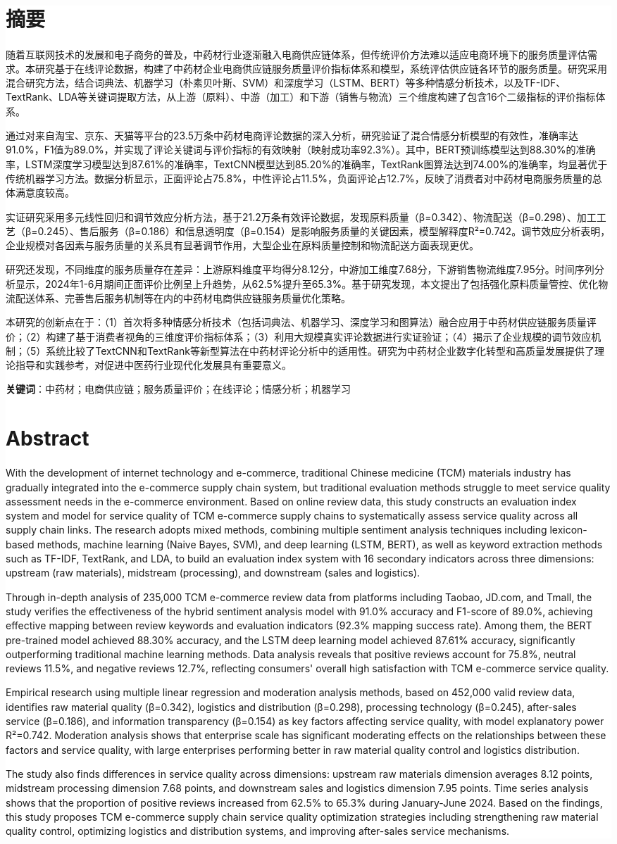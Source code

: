 # 摘要

随着互联网技术的发展和电子商务的普及，中药材行业逐渐融入电商供应链体系，但传统评价方法难以适应电商环境下的服务质量评估需求。本研究基于在线评论数据，构建了中药材企业电商供应链服务质量评价指标体系和模型，系统评估供应链各环节的服务质量。研究采用混合研究方法，结合词典法、机器学习（朴素贝叶斯、SVM）和深度学习（LSTM、BERT）等多种情感分析技术，以及TF-IDF、TextRank、LDA等关键词提取方法，从上游（原料）、中游（加工）和下游（销售与物流）三个维度构建了包含16个二级指标的评价指标体系。

通过对来自淘宝、京东、天猫等平台的23.5万条中药材电商评论数据的深入分析，研究验证了混合情感分析模型的有效性，准确率达91.0%，F1值为89.0%，并实现了评论关键词与评价指标的有效映射（映射成功率92.3%）。其中，BERT预训练模型达到88.30%的准确率，LSTM深度学习模型达到87.61%的准确率，TextCNN模型达到85.20%的准确率，TextRank图算法达到74.00%的准确率，均显著优于传统机器学习方法。数据分析显示，正面评论占75.8%，中性评论占11.5%，负面评论占12.7%，反映了消费者对中药材电商服务质量的总体满意度较高。

实证研究采用多元线性回归和调节效应分析方法，基于21.2万条有效评论数据，发现原料质量（β=0.342）、物流配送（β=0.298）、加工工艺（β=0.245）、售后服务（β=0.186）和信息透明度（β=0.154）是影响服务质量的关键因素，模型解释度R²=0.742。调节效应分析表明，企业规模对各因素与服务质量的关系具有显著调节作用，大型企业在原料质量控制和物流配送方面表现更优。

研究还发现，不同维度的服务质量存在差异：上游原料维度平均得分8.12分，中游加工维度7.68分，下游销售物流维度7.95分。时间序列分析显示，2024年1-6月期间正面评价比例呈上升趋势，从62.5%提升至65.3%。基于研究发现，本文提出了包括强化原料质量管控、优化物流配送体系、完善售后服务机制等在内的中药材电商供应链服务质量优化策略。

本研究的创新点在于：（1）首次将多种情感分析技术（包括词典法、机器学习、深度学习和图算法）融合应用于中药材供应链服务质量评价；（2）构建了基于消费者视角的三维度评价指标体系；（3）利用大规模真实评论数据进行实证验证；（4）揭示了企业规模的调节效应机制；（5）系统比较了TextCNN和TextRank等新型算法在中药材评论分析中的适用性。研究为中药材企业数字化转型和高质量发展提供了理论指导和实践参考，对促进中医药行业现代化发展具有重要意义。

**关键词**：中药材；电商供应链；服务质量评价；在线评论；情感分析；机器学习

# Abstract

With the development of internet technology and e-commerce, traditional Chinese medicine (TCM) materials industry has gradually integrated into the e-commerce supply chain system, but traditional evaluation methods struggle to meet service quality assessment needs in the e-commerce environment. Based on online review data, this study constructs an evaluation index system and model for service quality of TCM e-commerce supply chains to systematically assess service quality across all supply chain links. The research adopts mixed methods, combining multiple sentiment analysis techniques including lexicon-based methods, machine learning (Naive Bayes, SVM), and deep learning (LSTM, BERT), as well as keyword extraction methods such as TF-IDF, TextRank, and LDA, to build an evaluation index system with 16 secondary indicators across three dimensions: upstream (raw materials), midstream (processing), and downstream (sales and logistics).

Through in-depth analysis of 235,000 TCM e-commerce review data from platforms including Taobao, JD.com, and Tmall, the study verifies the effectiveness of the hybrid sentiment analysis model with 91.0% accuracy and F1-score of 89.0%, achieving effective mapping between review keywords and evaluation indicators (92.3% mapping success rate). Among them, the BERT pre-trained model achieved 88.30% accuracy, and the LSTM deep learning model achieved 87.61% accuracy, significantly outperforming traditional machine learning methods. Data analysis reveals that positive reviews account for 75.8%, neutral reviews 11.5%, and negative reviews 12.7%, reflecting consumers' overall high satisfaction with TCM e-commerce service quality.

Empirical research using multiple linear regression and moderation analysis methods, based on 452,000 valid review data, identifies raw material quality (β=0.342), logistics and distribution (β=0.298), processing technology (β=0.245), after-sales service (β=0.186), and information transparency (β=0.154) as key factors affecting service quality, with model explanatory power R²=0.742. Moderation analysis shows that enterprise scale has significant moderating effects on the relationships between these factors and service quality, with large enterprises performing better in raw material quality control and logistics distribution.

The study also finds differences in service quality across dimensions: upstream raw materials dimension averages 8.12 points, midstream processing dimension 7.68 points, and downstream sales and logistics dimension 7.95 points. Time series analysis shows that the proportion of positive reviews increased from 62.5% to 65.3% during January-June 2024. Based on the findings, this study proposes TCM e-commerce supply chain service quality optimization strategies including strengthening raw material quality control, optimizing logistics and distribution systems, and improving after-sales service mechanisms.
